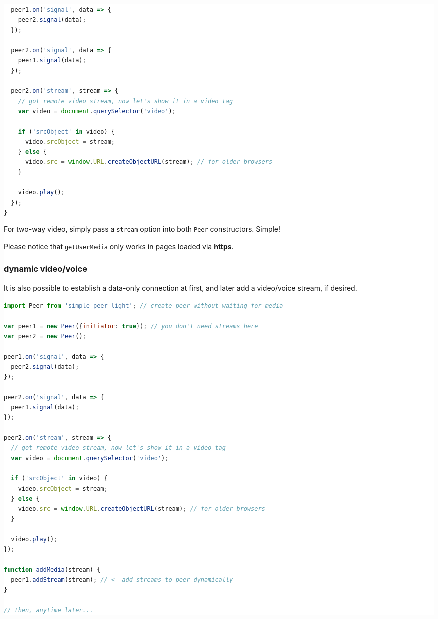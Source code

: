 ```js
  peer1.on('signal', data => {
    peer2.signal(data);
  });

  peer2.on('signal', data => {
    peer1.signal(data);
  });

  peer2.on('stream', stream => {
    // got remote video stream, now let's show it in a video tag
    var video = document.querySelector('video');

    if ('srcObject' in video) {
      video.srcObject = stream;
    } else {
      video.src = window.URL.createObjectURL(stream); // for older browsers
    }

    video.play();
  });
}
```

For two-way video, simply pass a `stream` option into both `Peer` constructors. Simple!

Please notice that `getUserMedia` only works in [pages loaded via **https**](https://developer.mozilla.org/en-US/docs/Web/API/MediaDevices/getUserMedia#Encryption_based_security).

### dynamic video/voice

It is also possible to establish a data-only connection at first, and later add
a video/voice stream, if desired.

```js
import Peer from 'simple-peer-light'; // create peer without waiting for media

var peer1 = new Peer({initiator: true}); // you don't need streams here
var peer2 = new Peer();

peer1.on('signal', data => {
  peer2.signal(data);
});

peer2.on('signal', data => {
  peer1.signal(data);
});

peer2.on('stream', stream => {
  // got remote video stream, now let's show it in a video tag
  var video = document.querySelector('video');

  if ('srcObject' in video) {
    video.srcObject = stream;
  } else {
    video.src = window.URL.createObjectURL(stream); // for older browsers
  }

  video.play();
});

function addMedia(stream) {
  peer1.addStream(stream); // <- add streams to peer dynamically
}

// then, anytime later...
```